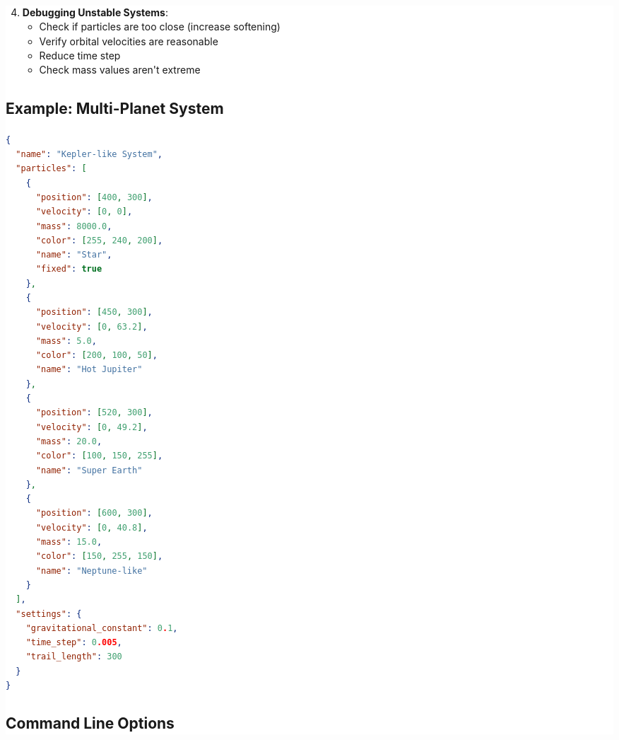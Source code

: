 4. **Debugging Unstable Systems**:
   - Check if particles are too close (increase softening)
   - Verify orbital velocities are reasonable
   - Reduce time step
   - Check mass values aren't extreme

## Example: Multi-Planet System

```json
{
  "name": "Kepler-like System",
  "particles": [
    {
      "position": [400, 300],
      "velocity": [0, 0],
      "mass": 8000.0,
      "color": [255, 240, 200],
      "name": "Star",
      "fixed": true
    },
    {
      "position": [450, 300],
      "velocity": [0, 63.2],
      "mass": 5.0,
      "color": [200, 100, 50],
      "name": "Hot Jupiter"
    },
    {
      "position": [520, 300],
      "velocity": [0, 49.2],
      "mass": 20.0,
      "color": [100, 150, 255],
      "name": "Super Earth"
    },
    {
      "position": [600, 300],
      "velocity": [0, 40.8],
      "mass": 15.0,
      "color": [150, 255, 150],
      "name": "Neptune-like"
    }
  ],
  "settings": {
    "gravitational_constant": 0.1,
    "time_step": 0.005,
    "trail_length": 300
  }
}
```

## Command Line Options
